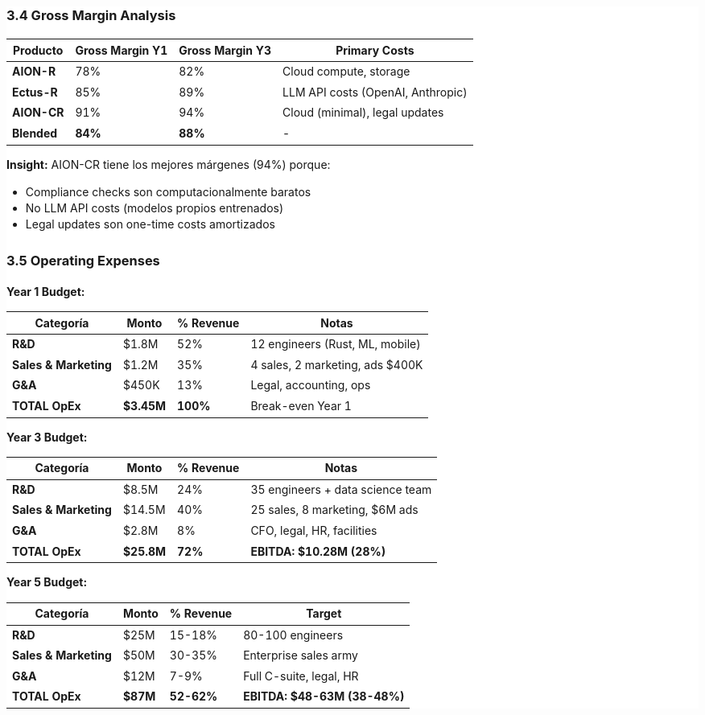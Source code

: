 ### 3.4 Gross Margin Analysis

| Producto | Gross Margin Y1 | Gross Margin Y3 | Primary Costs |
|----------|----------------|----------------|---------------|
| **AION-R** | 78% | 82% | Cloud compute, storage |
| **Ectus-R** | 85% | 89% | LLM API costs (OpenAI, Anthropic) |
| **AION-CR** | 91% | 94% | Cloud (minimal), legal updates |
| **Blended** | **84%** | **88%** | - |

**Insight:** AION-CR tiene los mejores márgenes (94%) porque:
- Compliance checks son computacionalmente baratos
- No LLM API costs (modelos propios entrenados)
- Legal updates son one-time costs amortizados

### 3.5 Operating Expenses

**Year 1 Budget:**

| Categoría | Monto | % Revenue | Notas |
|-----------|-------|-----------|-------|
| **R&D** | $1.8M | 52% | 12 engineers (Rust, ML, mobile) |
| **Sales & Marketing** | $1.2M | 35% | 4 sales, 2 marketing, ads $400K |
| **G&A** | $450K | 13% | Legal, accounting, ops |
| **TOTAL OpEx** | **$3.45M** | **100%** | Break-even Year 1 |

**Year 3 Budget:**

| Categoría | Monto | % Revenue | Notas |
|-----------|-------|-----------|-------|
| **R&D** | $8.5M | 24% | 35 engineers + data science team |
| **Sales & Marketing** | $14.5M | 40% | 25 sales, 8 marketing, $6M ads |
| **G&A** | $2.8M | 8% | CFO, legal, HR, facilities |
| **TOTAL OpEx** | **$25.8M** | **72%** | **EBITDA: $10.28M (28%)** |

**Year 5 Budget:**

| Categoría | Monto | % Revenue | Target |
|-----------|-------|-----------|--------|
| **R&D** | $25M | 15-18% | 80-100 engineers |
| **Sales & Marketing** | $50M | 30-35% | Enterprise sales army |
| **G&A** | $12M | 7-9% | Full C-suite, legal, HR |
| **TOTAL OpEx** | **$87M** | **52-62%** | **EBITDA: $48-63M (38-48%)** |
